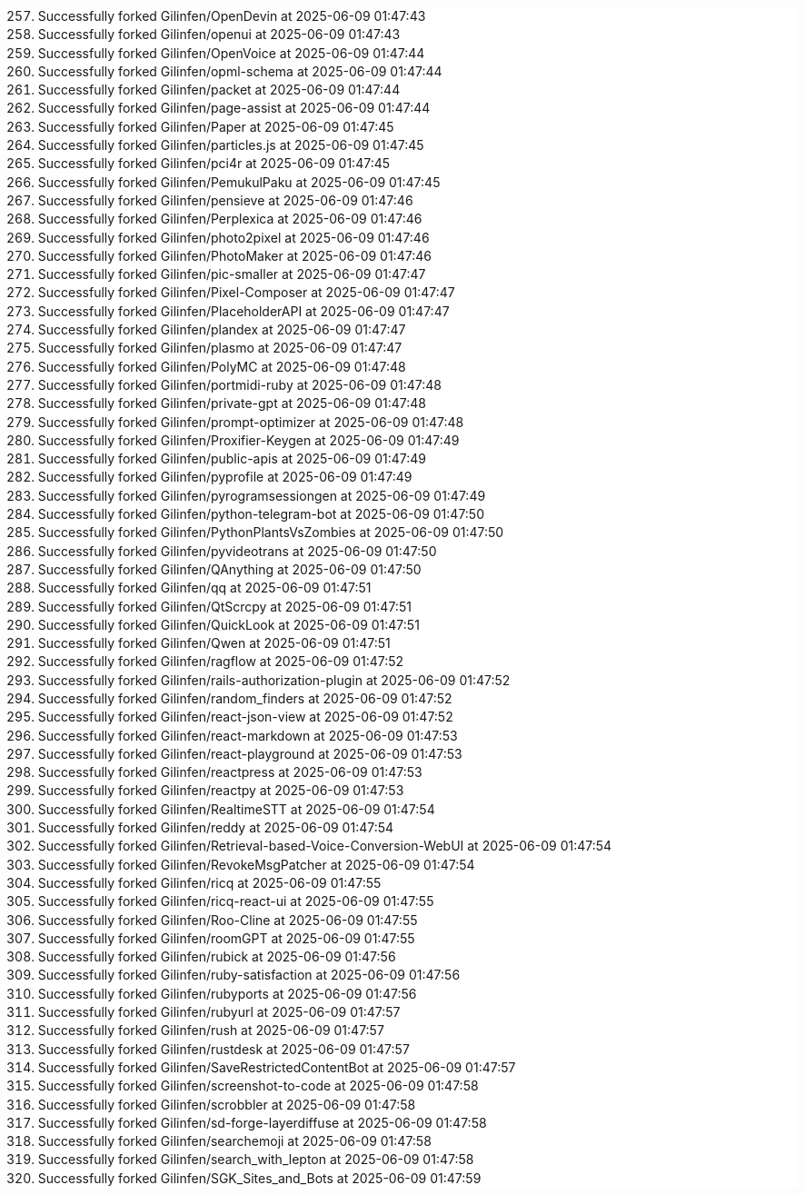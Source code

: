 257. Successfully forked Gilinfen/OpenDevin at 2025-06-09 01:47:43
258. Successfully forked Gilinfen/openui at 2025-06-09 01:47:43
259. Successfully forked Gilinfen/OpenVoice at 2025-06-09 01:47:44
260. Successfully forked Gilinfen/opml-schema at 2025-06-09 01:47:44
261. Successfully forked Gilinfen/packet at 2025-06-09 01:47:44
262. Successfully forked Gilinfen/page-assist at 2025-06-09 01:47:44
263. Successfully forked Gilinfen/Paper at 2025-06-09 01:47:45
264. Successfully forked Gilinfen/particles.js at 2025-06-09 01:47:45
265. Successfully forked Gilinfen/pci4r at 2025-06-09 01:47:45
266. Successfully forked Gilinfen/PemukulPaku at 2025-06-09 01:47:45
267. Successfully forked Gilinfen/pensieve at 2025-06-09 01:47:46
268. Successfully forked Gilinfen/Perplexica at 2025-06-09 01:47:46
269. Successfully forked Gilinfen/photo2pixel at 2025-06-09 01:47:46
270. Successfully forked Gilinfen/PhotoMaker at 2025-06-09 01:47:46
271. Successfully forked Gilinfen/pic-smaller at 2025-06-09 01:47:47
272. Successfully forked Gilinfen/Pixel-Composer at 2025-06-09 01:47:47
273. Successfully forked Gilinfen/PlaceholderAPI at 2025-06-09 01:47:47
274. Successfully forked Gilinfen/plandex at 2025-06-09 01:47:47
275. Successfully forked Gilinfen/plasmo at 2025-06-09 01:47:47
276. Successfully forked Gilinfen/PolyMC at 2025-06-09 01:47:48
277. Successfully forked Gilinfen/portmidi-ruby at 2025-06-09 01:47:48
278. Successfully forked Gilinfen/private-gpt at 2025-06-09 01:47:48
279. Successfully forked Gilinfen/prompt-optimizer at 2025-06-09 01:47:48
280. Successfully forked Gilinfen/Proxifier-Keygen at 2025-06-09 01:47:49
281. Successfully forked Gilinfen/public-apis at 2025-06-09 01:47:49
282. Successfully forked Gilinfen/pyprofile at 2025-06-09 01:47:49
283. Successfully forked Gilinfen/pyrogramsessiongen at 2025-06-09 01:47:49
284. Successfully forked Gilinfen/python-telegram-bot at 2025-06-09 01:47:50
285. Successfully forked Gilinfen/PythonPlantsVsZombies at 2025-06-09 01:47:50
286. Successfully forked Gilinfen/pyvideotrans at 2025-06-09 01:47:50
287. Successfully forked Gilinfen/QAnything at 2025-06-09 01:47:50
288. Successfully forked Gilinfen/qq at 2025-06-09 01:47:51
289. Successfully forked Gilinfen/QtScrcpy at 2025-06-09 01:47:51
290. Successfully forked Gilinfen/QuickLook at 2025-06-09 01:47:51
291. Successfully forked Gilinfen/Qwen at 2025-06-09 01:47:51
292. Successfully forked Gilinfen/ragflow at 2025-06-09 01:47:52
293. Successfully forked Gilinfen/rails-authorization-plugin at 2025-06-09 01:47:52
294. Successfully forked Gilinfen/random_finders at 2025-06-09 01:47:52
295. Successfully forked Gilinfen/react-json-view at 2025-06-09 01:47:52
296. Successfully forked Gilinfen/react-markdown at 2025-06-09 01:47:53
297. Successfully forked Gilinfen/react-playground at 2025-06-09 01:47:53
298. Successfully forked Gilinfen/reactpress at 2025-06-09 01:47:53
299. Successfully forked Gilinfen/reactpy at 2025-06-09 01:47:53
300. Successfully forked Gilinfen/RealtimeSTT at 2025-06-09 01:47:54
301. Successfully forked Gilinfen/reddy at 2025-06-09 01:47:54
302. Successfully forked Gilinfen/Retrieval-based-Voice-Conversion-WebUI at 2025-06-09 01:47:54
303. Successfully forked Gilinfen/RevokeMsgPatcher at 2025-06-09 01:47:54
304. Successfully forked Gilinfen/ricq at 2025-06-09 01:47:55
305. Successfully forked Gilinfen/ricq-react-ui at 2025-06-09 01:47:55
306. Successfully forked Gilinfen/Roo-Cline at 2025-06-09 01:47:55
307. Successfully forked Gilinfen/roomGPT at 2025-06-09 01:47:55
308. Successfully forked Gilinfen/rubick at 2025-06-09 01:47:56
309. Successfully forked Gilinfen/ruby-satisfaction at 2025-06-09 01:47:56
310. Successfully forked Gilinfen/rubyports at 2025-06-09 01:47:56
311. Successfully forked Gilinfen/rubyurl at 2025-06-09 01:47:57
312. Successfully forked Gilinfen/rush at 2025-06-09 01:47:57
313. Successfully forked Gilinfen/rustdesk at 2025-06-09 01:47:57
314. Successfully forked Gilinfen/SaveRestrictedContentBot at 2025-06-09 01:47:57
315. Successfully forked Gilinfen/screenshot-to-code at 2025-06-09 01:47:58
316. Successfully forked Gilinfen/scrobbler at 2025-06-09 01:47:58
317. Successfully forked Gilinfen/sd-forge-layerdiffuse at 2025-06-09 01:47:58
318. Successfully forked Gilinfen/searchemoji at 2025-06-09 01:47:58
319. Successfully forked Gilinfen/search_with_lepton at 2025-06-09 01:47:58
320. Successfully forked Gilinfen/SGK_Sites_and_Bots at 2025-06-09 01:47:59